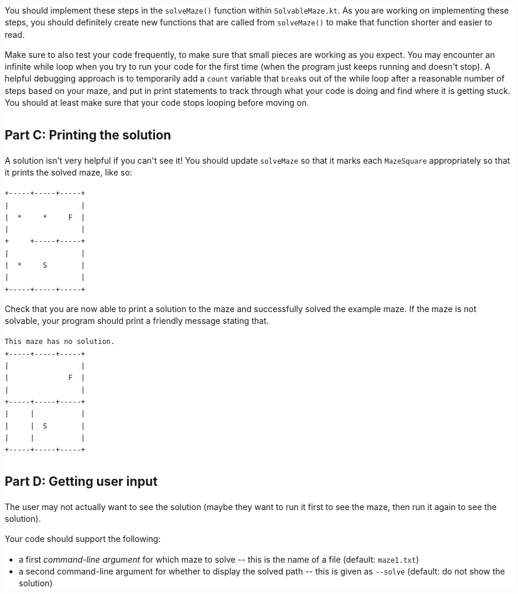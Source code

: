 You should implement these steps in the `solveMaze()` function within `SolvableMaze.kt`.  As you are working on implementing these steps, you should definitely create new functions that are called from `solveMaze()` to make that function shorter and easier to read.

Make sure to also test your code frequently, to make sure that small pieces are working as you expect.  You may encounter an infinite while loop when you try to run your code for the first time (when the program just keeps running and doesn't stop).  A helpful debugging approach is to temporarily add a `count` variable that `break`s out of the while loop after a reasonable number of steps based on your maze, and put in print statements to track through what your code is doing and find where it is getting stuck.  You should at least make sure that your code stops looping before moving on.

## Part C: Printing the solution

A solution isn't very helpful if you can't see it!  You should update `solveMaze` so that it marks each `MazeSquare` appropriately so that it prints the solved maze, like so:
```
+-----+-----+-----+
|                 |
|  *     *     F  |
|                 |
+     +-----+-----+
|                 |
|  *     S        |
|                 |
+-----+-----+-----+
```

Check that you are now able to print a solution to the maze and successfully solved the example maze.  If the maze is not solvable, your program should print a friendly message stating that.
```
This maze has no solution.
+-----+-----+-----+
|                 |
|              F  |
|                 |
+-----+-----+-----+
|     |           |
|     |  S        |
|     |           |
+-----+-----+-----+
```

## Part D: Getting user input

The user may not actually want to see the solution (maybe they want to run it first to see the maze, then run it again to see the solution).

Your code should support the following:
* a first *command-line argument* for which maze to solve -- this is the name of a file (default: `maze1.txt`)
* a second command-line argument for whether to display the solved path -- this is given as `--solve` (default: do not show the solution)
